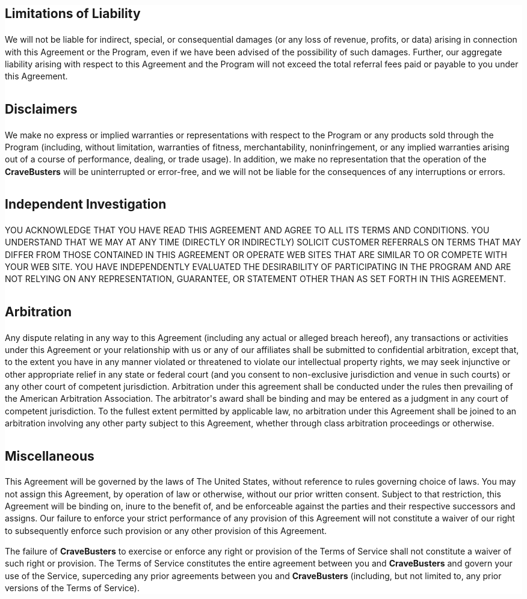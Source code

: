 <h2>Limitations of Liability</h2>

We will not be liable for indirect, special, or consequential damages (or any loss of revenue, profits, or data) arising in connection with this Agreement or the Program, even if we have been advised of the possibility of such damages. Further, our aggregate liability arising with respect to this Agreement and the Program will not exceed the total referral fees paid or payable to you under this Agreement.

<h2>Disclaimers</h2>

We make no express or implied warranties or representations with respect to the Program or any products sold through the Program (including, without limitation, warranties of fitness, merchantability, noninfringement, or any implied warranties arising out of a course of performance, dealing, or trade usage). In addition, we make no representation that the operation of the <strong>CraveBusters</strong> will be uninterrupted or error-free, and we will not be liable for the consequences of any interruptions or errors.

<h2>Independent Investigation</h2>
YOU ACKNOWLEDGE THAT YOU HAVE READ THIS AGREEMENT AND AGREE TO ALL ITS TERMS AND CONDITIONS. YOU UNDERSTAND THAT WE MAY AT ANY TIME (DIRECTLY OR INDIRECTLY) SOLICIT CUSTOMER REFERRALS ON TERMS THAT MAY DIFFER FROM THOSE CONTAINED IN THIS AGREEMENT OR OPERATE WEB SITES THAT ARE SIMILAR TO OR COMPETE WITH YOUR WEB SITE. YOU HAVE INDEPENDENTLY EVALUATED THE DESIRABILITY OF PARTICIPATING IN THE PROGRAM AND ARE NOT RELYING ON ANY REPRESENTATION, GUARANTEE, OR STATEMENT OTHER THAN AS SET FORTH IN THIS AGREEMENT.

<h2>Arbitration</h2>
Any dispute relating in any way to this Agreement (including any actual or alleged breach hereof), any transactions or activities under this Agreement or your relationship with us or any of our affiliates shall be submitted to confidential arbitration, except that, to the extent you have in any manner violated or threatened to violate our intellectual property rights, we may seek injunctive or other appropriate relief in any state or federal court (and you consent to non-exclusive jurisdiction and venue in such courts) or any other court of competent jurisdiction. Arbitration under this agreement shall be conducted under the rules then prevailing of the American Arbitration Association. The arbitrator's award shall be binding and may be entered as a judgment in any court of competent jurisdiction. To the fullest extent permitted by applicable law, no arbitration under this Agreement shall be joined to an arbitration involving any other party subject to this Agreement, whether through class arbitration proceedings or otherwise.

<h2>Miscellaneous</h2>
This Agreement will be governed by the laws of The United States, without reference to rules governing choice of laws. You may not assign this Agreement, by operation of law or otherwise, without our prior written consent. Subject to that restriction, this Agreement will be binding on, inure to the benefit of, and be enforceable against the parties and their respective successors and assigns. Our failure to enforce your strict performance of any provision of this Agreement will not constitute a waiver of our right to subsequently enforce such provision or any other provision of this Agreement.

The failure of <strong>CraveBusters</strong> to exercise or enforce any right or provision of the Terms of Service shall not constitute a waiver of such right or provision. The Terms of Service constitutes the entire agreement between you and <strong>CraveBusters</strong> and govern your use of the Service, superceding any prior agreements between you and <strong>CraveBusters</strong> (including, but not limited to, any prior versions of the Terms of Service).